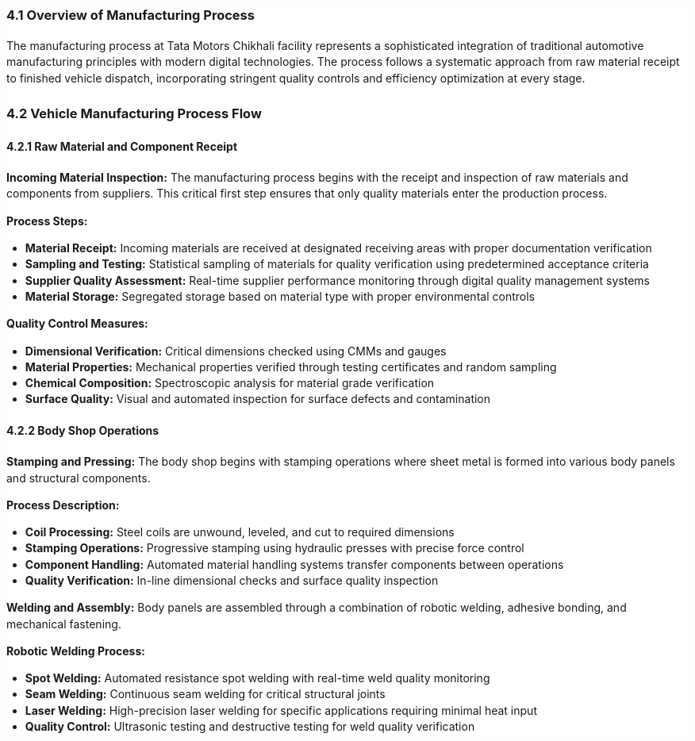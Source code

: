 ### 4.1 Overview of Manufacturing Process

The manufacturing process at Tata Motors Chikhali facility represents a sophisticated integration of traditional automotive manufacturing principles with modern digital technologies. The process follows a systematic approach from raw material receipt to finished vehicle dispatch, incorporating stringent quality controls and efficiency optimization at every stage.

### 4.2 Vehicle Manufacturing Process Flow

#### 4.2.1 Raw Material and Component Receipt

**Incoming Material Inspection:**
The manufacturing process begins with the receipt and inspection of raw materials and components from suppliers. This critical first step ensures that only quality materials enter the production process.

**Process Steps:**
- **Material Receipt:** Incoming materials are received at designated receiving areas with proper documentation verification
- **Sampling and Testing:** Statistical sampling of materials for quality verification using predetermined acceptance criteria
- **Supplier Quality Assessment:** Real-time supplier performance monitoring through digital quality management systems
- **Material Storage:** Segregated storage based on material type with proper environmental controls

**Quality Control Measures:**
- **Dimensional Verification:** Critical dimensions checked using CMMs and gauges
- **Material Properties:** Mechanical properties verified through testing certificates and random sampling
- **Chemical Composition:** Spectroscopic analysis for material grade verification
- **Surface Quality:** Visual and automated inspection for surface defects and contamination

#### 4.2.2 Body Shop Operations

**Stamping and Pressing:**
The body shop begins with stamping operations where sheet metal is formed into various body panels and structural components.

**Process Description:**
- **Coil Processing:** Steel coils are unwound, leveled, and cut to required dimensions
- **Stamping Operations:** Progressive stamping using hydraulic presses with precise force control
- **Component Handling:** Automated material handling systems transfer components between operations
- **Quality Verification:** In-line dimensional checks and surface quality inspection

**Welding and Assembly:**
Body panels are assembled through a combination of robotic welding, adhesive bonding, and mechanical fastening.

**Robotic Welding Process:**
- **Spot Welding:** Automated resistance spot welding with real-time weld quality monitoring
- **Seam Welding:** Continuous seam welding for critical structural joints
- **Laser Welding:** High-precision laser welding for specific applications requiring minimal heat input
- **Quality Control:** Ultrasonic testing and destructive testing for weld quality verification
